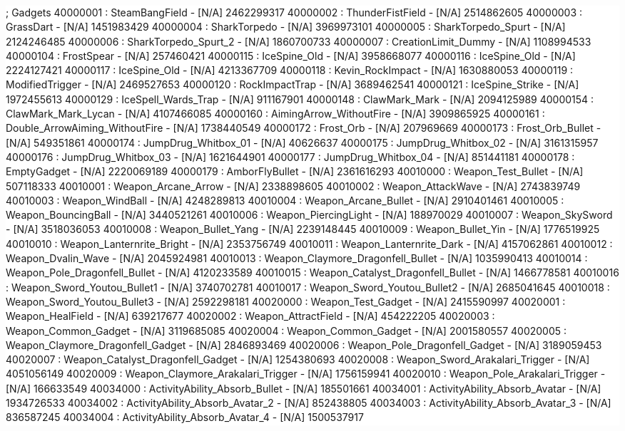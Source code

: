 ; Gadgets
 40000001 : SteamBangField - [N/A] 2462299317
 40000002 : ThunderFistField - [N/A] 2514862605
 40000003 : GrassDart - [N/A] 1451983429
 40000004 : SharkTorpedo - [N/A] 3969973101
 40000005 : SharkTorpedo_Spurt - [N/A] 2124246485
 40000006 : SharkTorpedo_Spurt_2 - [N/A] 1860700733
 40000007 : CreationLimit_Dummy - [N/A] 1108994533
 40000104 : FrostSpear - [N/A] 257460421
 40000115 : IceSpine_Old - [N/A] 3958668077
 40000116 : IceSpine_Old - [N/A] 2224127421
 40000117 : IceSpine_Old - [N/A] 4213367709
 40000118 : Kevin_RockImpact - [N/A] 1630880053
 40000119 : ModifiedTrigger - [N/A] 2469527653
 40000120 : RockImpactTrap - [N/A] 3689462541
 40000121 : IceSpine_Strike - [N/A] 1972455613
 40000129 : IceSpell_Wards_Trap - [N/A] 911167901
 40000148 : ClawMark_Mark - [N/A] 2094125989
 40000154 : ClawMark_Mark_Lycan - [N/A] 4107466085
 40000160 : AimingArrow_WithoutFire - [N/A] 3909865925
 40000161 : Double_ArrowAiming_WithoutFire - [N/A] 1738440549
 40000172 : Frost_Orb - [N/A] 207969669
 40000173 : Frost_Orb_Bullet - [N/A] 549351861
 40000174 : JumpDrug_Whitbox_01 - [N/A] 40626637
 40000175 : JumpDrug_Whitbox_02 - [N/A] 3161315957
 40000176 : JumpDrug_Whitbox_03 - [N/A] 1621644901
 40000177 : JumpDrug_Whitbox_04 - [N/A] 851441181
 40000178 : EmptyGadget - [N/A] 2220069189
 40000179 : AmborFlyBullet - [N/A] 2361616293
 40010000 : Weapon_Test_Bullet - [N/A] 507118333
 40010001 : Weapon_Arcane_Arrow - [N/A] 2338898605
 40010002 : Weapon_AttackWave - [N/A] 2743839749
 40010003 : Weapon_WindBall - [N/A] 4248289813
 40010004 : Weapon_Arcane_Bullet - [N/A] 2910401461
 40010005 : Weapon_BouncingBall - [N/A] 3440521261
 40010006 : Weapon_PiercingLight - [N/A] 188970029
 40010007 : Weapon_SkySword - [N/A] 3518036053
 40010008 : Weapon_Bullet_Yang - [N/A] 2239148445
 40010009 : Weapon_Bullet_Yin - [N/A] 1776519925
 40010010 : Weapon_Lanternrite_Bright - [N/A] 2353756749
 40010011 : Weapon_Lanternrite_Dark - [N/A] 4157062861
 40010012 : Weapon_Dvalin_Wave - [N/A] 2045924981
 40010013 : Weapon_Claymore_Dragonfell_Bullet - [N/A] 1035990413
 40010014 : Weapon_Pole_Dragonfell_Bullet - [N/A] 4120233589
 40010015 : Weapon_Catalyst_Dragonfell_Bullet - [N/A] 1466778581
 40010016 : Weapon_Sword_Youtou_Bullet1 - [N/A] 3740702781
 40010017 : Weapon_Sword_Youtou_Bullet2 - [N/A] 2685041645
 40010018 : Weapon_Sword_Youtou_Bullet3 - [N/A] 2592298181
 40020000 : Weapon_Test_Gadget - [N/A] 2415590997
 40020001 : Weapon_HealField - [N/A] 639217677
 40020002 : Weapon_AttractField - [N/A] 454222205
 40020003 : Weapon_Common_Gadget - [N/A] 3119685085
 40020004 : Weapon_Common_Gadget - [N/A] 2001580557
 40020005 : Weapon_Claymore_Dragonfell_Gadget - [N/A] 2846893469
 40020006 : Weapon_Pole_Dragonfell_Gadget - [N/A] 3189059453
 40020007 : Weapon_Catalyst_Dragonfell_Gadget - [N/A] 1254380693
 40020008 : Weapon_Sword_Arakalari_Trigger - [N/A] 4051056149
 40020009 : Weapon_Claymore_Arakalari_Trigger - [N/A] 1756159941
 40020010 : Weapon_Pole_Arakalari_Trigger - [N/A] 166633549
 40034000 : ActivityAbility_Absorb_Bullet - [N/A] 185501661
 40034001 : ActivityAbility_Absorb_Avatar - [N/A] 1934726533
 40034002 : ActivityAbility_Absorb_Avatar_2 - [N/A] 852438805
 40034003 : ActivityAbility_Absorb_Avatar_3 - [N/A] 836587245
 40034004 : ActivityAbility_Absorb_Avatar_4 - [N/A] 1500537917